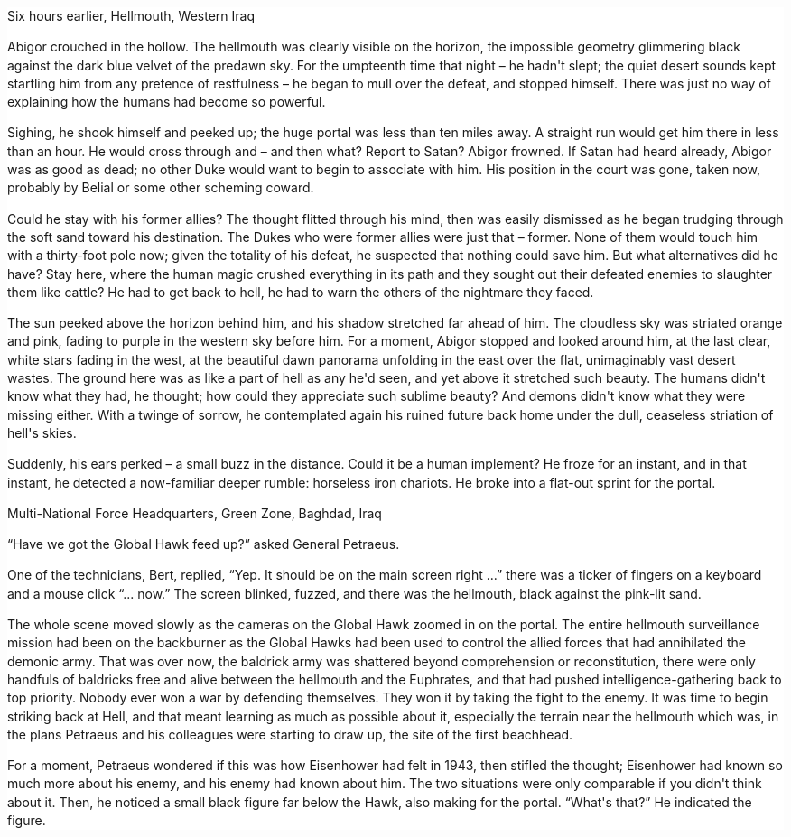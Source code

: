 Six hours earlier, Hellmouth, Western Iraq

Abigor crouched in the hollow. The hellmouth was clearly visible on the horizon, the impossible geometry glimmering black against the dark blue velvet of the predawn sky. For the umpteenth time that night – he hadn't slept; the quiet desert sounds kept startling him from any pretence of restfulness – he began to mull over the defeat, and stopped himself. There was just no way of explaining how the humans had become so powerful.

Sighing, he shook himself and peeked up; the huge portal was less than ten miles away. A straight run would get him there in less than an hour. He would cross through and – and then what? Report to Satan? Abigor frowned. If Satan had heard already, Abigor was as good as dead; no other Duke would want to begin to associate with him. His position in the court was gone, taken now, probably by Belial or some other scheming coward.

Could he stay with his former allies? The thought flitted through his mind, then was easily dismissed as he began trudging through the soft sand toward his destination. The Dukes who were former allies were just that – former. None of them would touch him with a thirty-foot pole now; given the totality of his defeat, he suspected that nothing could save him. But what alternatives did he have? Stay here, where the human magic crushed everything in its path and they sought out their defeated enemies to slaughter them like cattle? He had to get back to hell, he had to warn the others of the nightmare they faced.

The sun peeked above the horizon behind him, and his shadow stretched far ahead of him. The cloudless sky was striated orange and pink, fading to purple in the western sky before him. For a moment, Abigor stopped and looked around him, at the last clear, white stars fading in the west, at the beautiful dawn panorama unfolding in the east over the flat, unimaginably vast desert wastes. The ground here was as like a part of hell as any he'd seen, and yet above it stretched such beauty. The humans didn't know what they had, he thought; how could they appreciate such sublime beauty? And demons didn't know what they were missing either. With a twinge of sorrow, he contemplated again his ruined future back home under the dull, ceaseless striation of hell's skies.

Suddenly, his ears perked – a small buzz in the distance. Could it be a human implement? He froze for an instant, and in that instant, he detected a now-familiar deeper rumble: horseless iron chariots. He broke into a flat-out sprint for the portal.

Multi-National Force Headquarters, Green Zone, Baghdad, Iraq

“Have we got the Global Hawk feed up?” asked General Petraeus.

One of the technicians, Bert, replied, “Yep. It should be on the main screen right ...” there was a ticker of fingers on a keyboard and a mouse click “... now.” The screen blinked, fuzzed, and there was the hellmouth, black against the pink-lit sand.

The whole scene moved slowly as the cameras on the Global Hawk zoomed in on the portal. The entire hellmouth surveillance mission had been on the backburner as the Global Hawks had been used to control the allied forces that had annihilated the demonic army. That was over now, the baldrick army was shattered beyond comprehension or reconstitution, there were only handfuls of baldricks free and alive between the hellmouth and the Euphrates, and that had pushed intelligence-gathering back to top priority. Nobody ever won a war by defending themselves. They won it by taking the fight to the enemy. It was time to begin striking back at Hell, and that meant learning as much as possible about it, especially the terrain near the hellmouth which was, in the plans Petraeus and his colleagues were starting to draw up, the site of the first beachhead.

For a moment, Petraeus wondered if this was how Eisenhower had felt in 1943, then stifled the thought; Eisenhower had known so much more about his enemy, and his enemy had known about him. The two situations were only comparable if you didn't think about it. Then, he noticed a small black figure far below the Hawk, also making for the portal. “What's that?” He indicated the figure.
